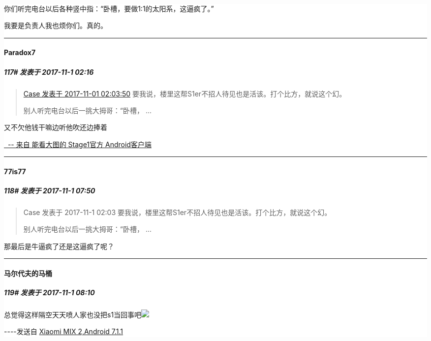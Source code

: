 
你们听完电台以后各种竖中指：“卧槽，要做1:1的太阳系，这逼疯了。”


我要是负责人我也烦你们。真的。







*****

####  Paradox7  
##### 117#       发表于 2017-11-1 02:16



<blockquote><a href="httphttps://bbs.saraba1st.com/2b/forum.php?mod=redirect&amp;goto=findpost&amp;pid=37625584&amp;ptid=1556697" target="_blank">Case 发表于 2017-11-01 02:03:50</a>
要我说，楼里这帮S1er不招人待见也是活该。打个比方，就说这个幻。


别人听完电台以后一挑大拇哥：“卧槽， ...</blockquote>又不欠他钱干嘛边听他吹还边捧着

[  -- 来自 能看大图的 Stage1官方 Android客户端](https://www.coolapk.com/apk/140634)







*****

####  77is77  
##### 118#       发表于 2017-11-1 07:50



<blockquote>Case 发表于 2017-11-1 02:03
要我说，楼里这帮S1er不招人待见也是活该。打个比方，就说这个幻。


别人听完电台以后一挑大拇哥：“卧槽， ...</blockquote>
那最后是牛逼疯了还是这逼疯了呢？







*****

####  马尔代夫的马桶  
##### 119#       发表于 2017-11-1 08:10




总觉得这样隔空天天喷人家也没把s1当回事吧<img src="https://static.saraba1st.com/image/smiley/face2017/003.png" referrerpolicy="no-referrer">


----发送自 [Xiaomi MIX 2,Android 7.1.1](http://stage1.5j4m.com/?1.29)

